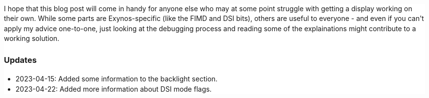 I hope that this blog post will come in handy for anyone else who may at some point struggle with getting a display working on their own. While some parts are Exynos-specific (like the FIMD and DSI bits), others are useful to everyone - and even if you can't apply my advice one-to-one, just looking at the debugging process and reading some of the explainations might contribute to a working solution.

### Updates

- 2023-04-15: Added some information to the backlight section.
- 2023-04-22: Added more information about DSI mode flags.

[^1]: While working on the mainline setup, I initially thought that it used a BP070WX1 panel, as mentioned [in the defconfig](https://github.com/gr8nole/android_kernel_samsung_smdk4x12/blob/baf2ac725ded606f3beea775acbb472a3643887c/arch/arm/configs/lineage_lt01wifi_defconfig#L2350); however, it looks like someone [accidentally swapped the panel config option while updating the defconfig](https://github.com/gr8nole/android_kernel_samsung_smdk4x12/commit/25a3e0dc730c39a7b71daedf6975c573a3702c30#diff-461bf7e8fa9baa4343af1294a4c774ab287a0a057d4b28d79775c11a3a83d6fdL2377-R2379), and the [Kconfig descriptions](https://github.com/gr8nole/android_kernel_samsung_smdk4x12/blob/baf2ac725ded606f3beea775acbb472a3643887c/drivers/video/samsung/Kconfig#L397-L405) confirm this.
[^2]: The code snippet here is slightly different than the panel driver I ended up with; the snippet is adapted to [this commit](https://github.com/torvalds/linux/commit/996e1defca34485dd2bd70b173f069aab5f21a65) which wasn't yet in the kernel I was testing on (v6.2). 

